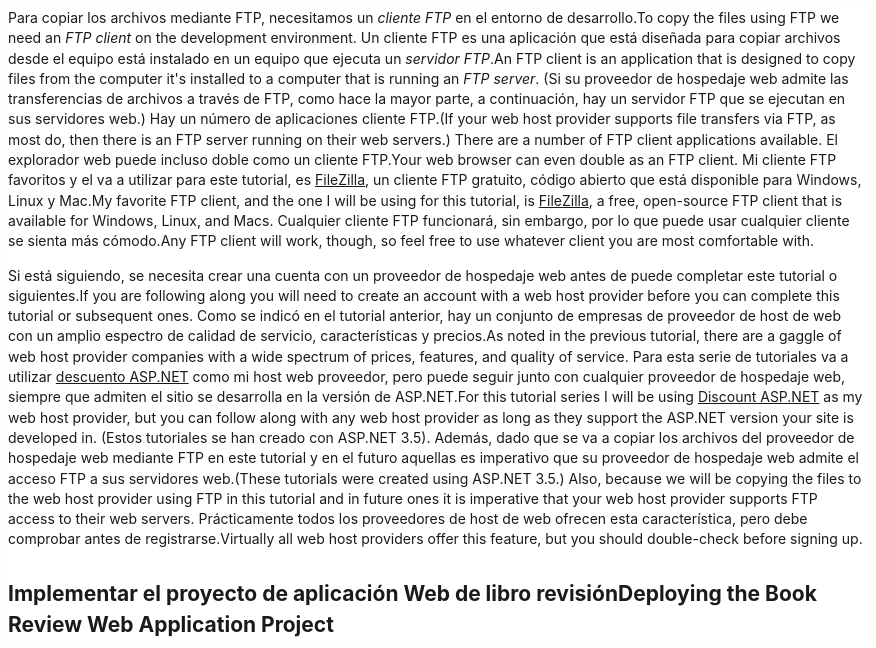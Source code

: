 <span data-ttu-id="7d6d1-118">Para copiar los archivos mediante FTP, necesitamos un *cliente FTP* en el entorno de desarrollo.</span><span class="sxs-lookup"><span data-stu-id="7d6d1-118">To copy the files using FTP we need an *FTP client* on the development environment.</span></span> <span data-ttu-id="7d6d1-119">Un cliente FTP es una aplicación que está diseñada para copiar archivos desde el equipo está instalado en un equipo que ejecuta un *servidor FTP*.</span><span class="sxs-lookup"><span data-stu-id="7d6d1-119">An FTP client is an application that is designed to copy files from the computer it's installed to a computer that is running an *FTP server*.</span></span> <span data-ttu-id="7d6d1-120">(Si su proveedor de hospedaje web admite las transferencias de archivos a través de FTP, como hace la mayor parte, a continuación, hay un servidor FTP que se ejecutan en sus servidores web.) Hay un número de aplicaciones cliente FTP.</span><span class="sxs-lookup"><span data-stu-id="7d6d1-120">(If your web host provider supports file transfers via FTP, as most do, then there is an FTP server running on their web servers.) There are a number of FTP client applications available.</span></span> <span data-ttu-id="7d6d1-121">El explorador web puede incluso doble como un cliente FTP.</span><span class="sxs-lookup"><span data-stu-id="7d6d1-121">Your web browser can even double as an FTP client.</span></span> <span data-ttu-id="7d6d1-122">Mi cliente FTP favoritos y el va a utilizar para este tutorial, es [FileZilla](http://filezilla-project.org/), un cliente FTP gratuito, código abierto que está disponible para Windows, Linux y Mac.</span><span class="sxs-lookup"><span data-stu-id="7d6d1-122">My favorite FTP client, and the one I will be using for this tutorial, is [FileZilla](http://filezilla-project.org/), a free, open-source FTP client that is available for Windows, Linux, and Macs.</span></span> <span data-ttu-id="7d6d1-123">Cualquier cliente FTP funcionará, sin embargo, por lo que puede usar cualquier cliente se sienta más cómodo.</span><span class="sxs-lookup"><span data-stu-id="7d6d1-123">Any FTP client will work, though, so feel free to use whatever client you are most comfortable with.</span></span>

<span data-ttu-id="7d6d1-124">Si está siguiendo, se necesita crear una cuenta con un proveedor de hospedaje web antes de puede completar este tutorial o siguientes.</span><span class="sxs-lookup"><span data-stu-id="7d6d1-124">If you are following along you will need to create an account with a web host provider before you can complete this tutorial or subsequent ones.</span></span> <span data-ttu-id="7d6d1-125">Como se indicó en el tutorial anterior, hay un conjunto de empresas de proveedor de host de web con un amplio espectro de calidad de servicio, características y precios.</span><span class="sxs-lookup"><span data-stu-id="7d6d1-125">As noted in the previous tutorial, there are a gaggle of web host provider companies with a wide spectrum of prices, features, and quality of service.</span></span> <span data-ttu-id="7d6d1-126">Para esta serie de tutoriales va a utilizar [descuento ASP.NET](http://discountasp.net) como mi host web proveedor, pero puede seguir junto con cualquier proveedor de hospedaje web, siempre que admiten el sitio se desarrolla en la versión de ASP.NET.</span><span class="sxs-lookup"><span data-stu-id="7d6d1-126">For this tutorial series I will be using [Discount ASP.NET](http://discountasp.net) as my web host provider, but you can follow along with any web host provider as long as they support the ASP.NET version your site is developed in.</span></span> <span data-ttu-id="7d6d1-127">(Estos tutoriales se han creado con ASP.NET 3.5). Además, dado que se va a copiar los archivos del proveedor de hospedaje web mediante FTP en este tutorial y en el futuro aquellas es imperativo que su proveedor de hospedaje web admite el acceso FTP a sus servidores web.</span><span class="sxs-lookup"><span data-stu-id="7d6d1-127">(These tutorials were created using ASP.NET 3.5.) Also, because we will be copying the files to the web host provider using FTP in this tutorial and in future ones it is imperative that your web host provider supports FTP access to their web servers.</span></span> <span data-ttu-id="7d6d1-128">Prácticamente todos los proveedores de host de web ofrecen esta característica, pero debe comprobar antes de registrarse.</span><span class="sxs-lookup"><span data-stu-id="7d6d1-128">Virtually all web host providers offer this feature, but you should double-check before signing up.</span></span>

## <a name="deploying-the-book-review-web-application-project"></a><span data-ttu-id="7d6d1-129">Implementar el proyecto de aplicación Web de libro revisión</span><span class="sxs-lookup"><span data-stu-id="7d6d1-129">Deploying the Book Review Web Application Project</span></span>
